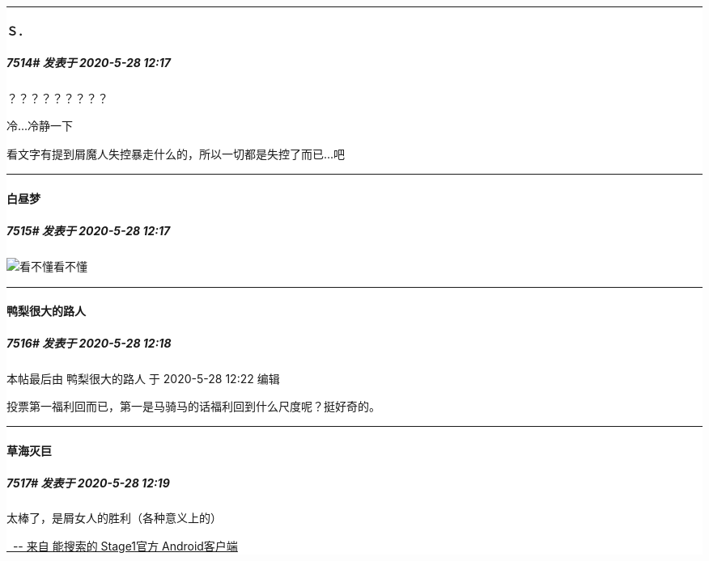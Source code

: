 -----

####  Ｓ．  
##### 7514#       发表于 2020-5-28 12:17




？？？？？？？？？


冷...冷静一下


看文字有提到屑魔人失控暴走什么的，所以一切都是失控了而已...吧







-----

####  白昼梦  
##### 7515#       发表于 2020-5-28 12:17



<img src="https://static.saraba1st.com/image/smiley/face2017/067.png" referrerpolicy="no-referrer">看不懂看不懂







-----

####  鸭梨很大的路人  
##### 7516#       发表于 2020-5-28 12:18



 本帖最后由 鸭梨很大的路人 于 2020-5-28 12:22 编辑 

投票第一福利回而已，第一是马骑马的话福利回到什么尺度呢？挺好奇的。







-----

####  草海灭巨  
##### 7517#       发表于 2020-5-28 12:19




太棒了，是屑女人的胜利（各种意义上的）

[  -- 来自 能搜索的 Stage1官方 Android客户端](https://www.coolapk.com/apk/140634)


